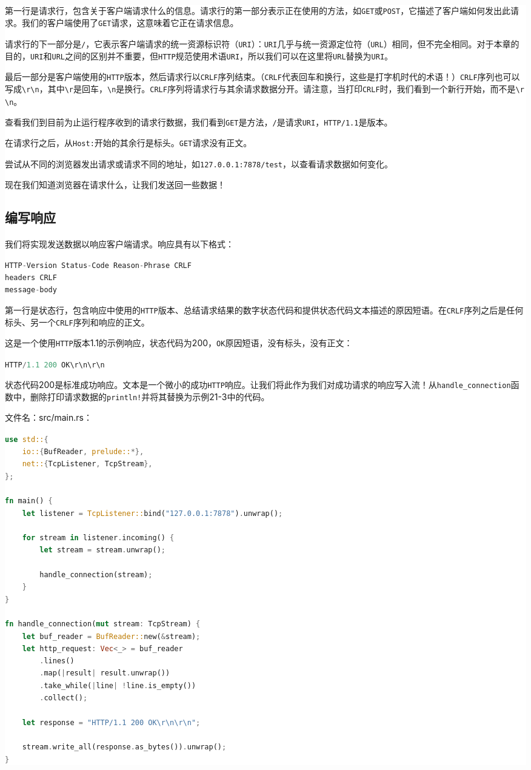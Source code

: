 第一行是请求行，包含关于客户端请求什么的信息。请求行的第一部分表示正在使用的方法，如`GET`或`POST`，它描述了客户端如何发出此请求。我们的客户端使用了`GET`请求，这意味着它正在请求信息。

请求行的下一部分是`/`，它表示客户端请求的统一资源标识符（`URI`）：`URI`几乎与统一资源定位符（`URL`）相同，但不完全相同。对于本章的目的，`URI`和`URL`之间的区别并不重要，但`HTTP`规范使用术语`URI`，所以我们可以在这里将`URL`替换为`URI`。

最后一部分是客户端使用的`HTTP`版本，然后请求行以`CRLF`序列结束。（`CRLF`代表回车和换行，这些是打字机时代的术语！）`CRLF`序列也可以写成`\r\n`，其中`\r`是回车，`\n`是换行。`CRLF`序列将请求行与其余请求数据分开。请注意，当打印`CRLF`时，我们看到一个新行开始，而不是`\r\n`。

查看我们到目前为止运行程序收到的请求行数据，我们看到`GET`是方法，`/`是请求`URI`，`HTTP/1.1`是版本。

在请求行之后，从`Host:`开始的其余行是标头。`GET`请求没有正文。

尝试从不同的浏览器发出请求或请求不同的地址，如`127.0.0.1:7878/test`，以查看请求数据如何变化。

现在我们知道浏览器在请求什么，让我们发送回一些数据！

## 编写响应

我们将实现发送数据以响应客户端请求。响应具有以下格式：

```rust
HTTP-Version Status-Code Reason-Phrase CRLF
headers CRLF
message-body
```

第一行是状态行，包含响应中使用的`HTTP`版本、总结请求结果的数字状态代码和提供状态代码文本描述的原因短语。在`CRLF`序列之后是任何标头、另一个`CRLF`序列和响应的正文。

这是一个使用`HTTP`版本1.1的示例响应，状态代码为200，`OK`原因短语，没有标头，没有正文：

```rust
HTTP/1.1 200 OK\r\n\r\n
```

状态代码200是标准成功响应。文本是一个微小的成功`HTTP`响应。让我们将此作为我们对成功请求的响应写入流！从`handle_connection`函数中，删除打印请求数据的`println!`并将其替换为示例21-3中的代码。

文件名：src/main.rs：

```rust
use std::{
    io::{BufReader, prelude::*},
    net::{TcpListener, TcpStream},
};

fn main() {
    let listener = TcpListener::bind("127.0.0.1:7878").unwrap();

    for stream in listener.incoming() {
        let stream = stream.unwrap();

        handle_connection(stream);
    }
}

fn handle_connection(mut stream: TcpStream) {
    let buf_reader = BufReader::new(&stream);
    let http_request: Vec<_> = buf_reader
        .lines()
        .map(|result| result.unwrap())
        .take_while(|line| !line.is_empty())
        .collect();

    let response = "HTTP/1.1 200 OK\r\n\r\n";

    stream.write_all(response.as_bytes()).unwrap();
}
```
